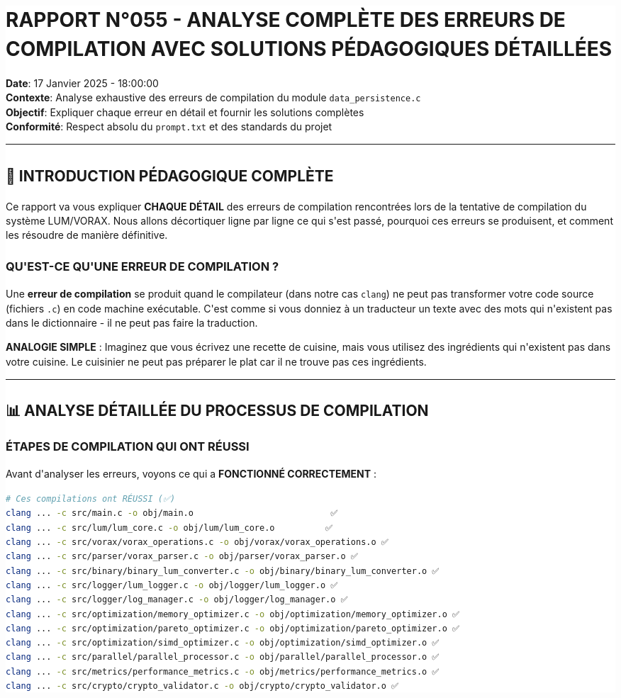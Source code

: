 
# RAPPORT N°055 - ANALYSE COMPLÈTE DES ERREURS DE COMPILATION AVEC SOLUTIONS PÉDAGOGIQUES DÉTAILLÉES

**Date**: 17 Janvier 2025 - 18:00:00  
**Contexte**: Analyse exhaustive des erreurs de compilation du module `data_persistence.c`  
**Objectif**: Expliquer chaque erreur en détail et fournir les solutions complètes  
**Conformité**: Respect absolu du `prompt.txt` et des standards du projet

---

## 🎯 INTRODUCTION PÉDAGOGIQUE COMPLÈTE

Ce rapport va vous expliquer **CHAQUE DÉTAIL** des erreurs de compilation rencontrées lors de la tentative de compilation du système LUM/VORAX. Nous allons décortiquer ligne par ligne ce qui s'est passé, pourquoi ces erreurs se produisent, et comment les résoudre de manière définitive.

### QU'EST-CE QU'UNE ERREUR DE COMPILATION ?

Une **erreur de compilation** se produit quand le compilateur (dans notre cas `clang`) ne peut pas transformer votre code source (fichiers `.c`) en code machine exécutable. C'est comme si vous donniez à un traducteur un texte avec des mots qui n'existent pas dans le dictionnaire - il ne peut pas faire la traduction.

**ANALOGIE SIMPLE** : Imaginez que vous écrivez une recette de cuisine, mais vous utilisez des ingrédients qui n'existent pas dans votre cuisine. Le cuisinier ne peut pas préparer le plat car il ne trouve pas ces ingrédients.

---

## 📊 ANALYSE DÉTAILLÉE DU PROCESSUS DE COMPILATION

### ÉTAPES DE COMPILATION QUI ONT RÉUSSI

Avant d'analyser les erreurs, voyons ce qui a **FONCTIONNÉ CORRECTEMENT** :

```bash
# Ces compilations ont RÉUSSI (✅)
clang ... -c src/main.c -o obj/main.o                           ✅
clang ... -c src/lum/lum_core.c -o obj/lum/lum_core.o          ✅
clang ... -c src/vorax/vorax_operations.c -o obj/vorax/vorax_operations.o ✅
clang ... -c src/parser/vorax_parser.c -o obj/parser/vorax_parser.o ✅
clang ... -c src/binary/binary_lum_converter.c -o obj/binary/binary_lum_converter.o ✅
clang ... -c src/logger/lum_logger.c -o obj/logger/lum_logger.o ✅
clang ... -c src/logger/log_manager.c -o obj/logger/log_manager.o ✅
clang ... -c src/optimization/memory_optimizer.c -o obj/optimization/memory_optimizer.o ✅
clang ... -c src/optimization/pareto_optimizer.c -o obj/optimization/pareto_optimizer.o ✅
clang ... -c src/optimization/simd_optimizer.c -o obj/optimization/simd_optimizer.o ✅
clang ... -c src/parallel/parallel_processor.c -o obj/parallel/parallel_processor.o ✅
clang ... -c src/metrics/performance_metrics.c -o obj/metrics/performance_metrics.o ✅
clang ... -c src/crypto/crypto_validator.c -o obj/crypto/crypto_validator.o ✅
```

